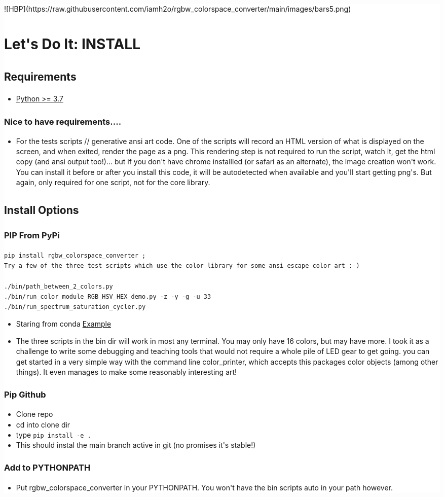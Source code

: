 </pre>
![HBP](https://raw.githubusercontent.com/iamh2o/rgbw_colorspace_converter/main/images/bars5.png)


# Let's Do It: INSTALL

## Requirements

* [Python >= 3.7](https://www.python.org)

### Nice to have requirements....

* For the tests scripts // generative ansi art code.  One of the scripts will record an HTML version of what is displayed on the screen, and when exited, render the page as a png.  This rendering step is not required to run the script, watch it, get the html copy (and ansi output too!)... but if you don't have chrome installled (or safari as an alternate), the image creation won't work. You can install it before or after you install this code, it will be autodetected when available and you'll start getting png's.  But again, only required for one script, not for the core library.

## Install Options

### PIP From PyPi

```
pip install rgbw_colorspace_converter ;
Try a few of the three test scripts which use the color library for some ansi escape color art :-)

./bin/path_between_2_colors.py
./bin/run_color_module_RGB_HSV_HEX_demo.py -z -y -g -u 33 
./bin/run_spectrum_saturation_cycler.py

```

* Staring from conda [Example](https://asciinema.org/a/UvOQ4Nvb6ux0id6Ie0E8EelRH)

* The three scripts in the bin dir will work in most any terminal. You may only have 16 colors, but may have more.  I took it as a challenge to write some debugging and teaching tools that would not require a whole pile of LED gear to get going. you can get started in a very simple way with the command line color_printer, which accepts this packages color objects (among other things).  It even manages to make some reasonably interesting art!

### Pip Github

* Clone repo
* cd into clone dir
* type ```pip install -e .```
* This should instal the main branch active in git (no promises it's stable!)

###  Add to PYTHONPATH

*  Put rgbw_colorspace_converter in your PYTHONPATH. You won't have the bin scripts auto in your path however.
